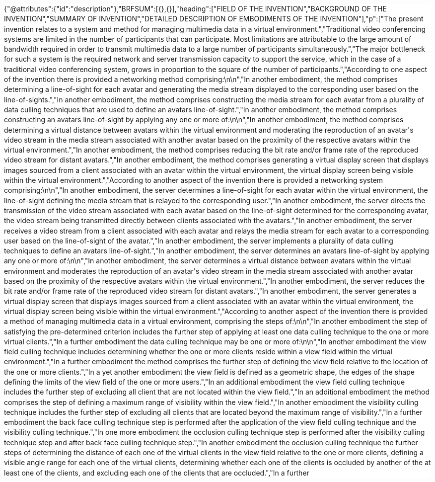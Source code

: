 {"@attributes":{"id":"description"},"BRFSUM":[{},{}],"heading":["FIELD OF THE INVENTION","BACKGROUND OF THE INVENTION","SUMMARY OF INVENTION","DETAILED DESCRIPTION OF EMBODIMENTS OF THE INVENTION"],"p":["The present invention relates to a system and method for managing multimedia data in a virtual environment.","Traditional video conferencing systems are limited in the number of participants that can participate. Most limitations are attributable to the large amount of bandwidth required in order to transmit multimedia data to a large number of participants simultaneously.","The major bottleneck for such a system is the required network and server transmission capacity to support the service, which in the case of a traditional video conferencing system, grows in proportion to the square of the number of participants.","According to one aspect of the invention there is provided a networking method comprising:\n\n","In another embodiment, the method comprises determining a line-of-sight for each avatar and generating the media stream displayed to the corresponding user based on the line-of-sights.","In another embodiment, the method comprises constructing the media stream for each avatar from a plurality of data culling techniques that are used to define an avatars line-of-sight.","In another embodiment, the method comprises constructing an avatars line-of-sight by applying any one or more of:\n\n","In another embodiment, the method comprises determining a virtual distance between avatars within the virtual environment and moderating the reproduction of an avatar's video stream in the media stream associated with another avatar based on the proximity of the respective avatars within the virtual environment.","In another embodiment, the method comprises reducing the bit rate and\/or frame rate of the reproduced video stream for distant avatars.","In another embodiment, the method comprises generating a virtual display screen that displays images sourced from a client associated with an avatar within the virtual environment, the virtual display screen being visible within the virtual environment.","According to another aspect of the invention there is provided a networking system comprising:\n\n","In another embodiment, the server determines a line-of-sight for each avatar within the virtual environment, the line-of-sight defining the media stream that is relayed to the corresponding user.","In another embodiment, the server directs the transmission of the video stream associated with each avatar based on the line-of-sight determined for the corresponding avatar, the video stream being transmitted directly between clients associated with the avatars.","In another embodiment, the server receives a video stream from a client associated with each avatar and relays the media stream for each avatar to a corresponding user based on the line-of-sight of the avatar.","In another embodiment, the server implements a plurality of data culling techniques to define an avatars line-of-sight.","In another embodiment, the server determines an avatars line-of-sight by applying any one or more of:\n\n","In another embodiment, the server determines a virtual distance between avatars within the virtual environment and moderates the reproduction of an avatar's video stream in the media stream associated with another avatar based on the proximity of the respective avatars within the virtual environment.","In another embodiment, the server reduces the bit rate and\/or frame rate of the reproduced video stream for distant avatars.","In another embodiment, the server generates a virtual display screen that displays images sourced from a client associated with an avatar within the virtual environment, the virtual display screen being visible within the virtual environment.","According to another aspect of the invention there is provided a method of managing multimedia data in a virtual environment, comprising the steps of:\n\n","In another embodiment the step of satisfying the pre-determined criterion includes the further step of applying at least one data culling technique to the one or more virtual clients.","In a further embodiment the data culling technique may be one or more of:\n\n","In another embodiment the view field culling technique includes determining whether the one or more clients reside within a view field within the virtual environment.","In a further embodiment the method comprises the further step of defining the view field relative to the location of the one or more clients.","In a yet another embodiment the view field is defined as a geometric shape, the edges of the shape defining the limits of the view field of the one or more users.","In an additional embodiment the view field culling technique includes the further step of excluding all client that are not located within the view field.","In an additional embodiment the method comprises the step of defining a maximum range of visibility within the view field.","In another embodiment the visibility culling technique includes the further step of excluding all clients that are located beyond the maximum range of visibility.","In a further embodiment the back face culling technique step is performed after the application of the view field culling technique and the visibility culling technique.","In one more embodiment the occlusion culling technique step is performed after the visibility culling technique step and after back face culling technique step.","In another embodiment the occlusion culling technique the further steps of determining the distance of each one of the virtual clients in the view field relative to the one or more clients, defining a visible angle range for each one of the virtual clients, determining whether each one of the clients is occluded by another of the at least one of the clients, and excluding each one of the clients that are occluded.","In a further